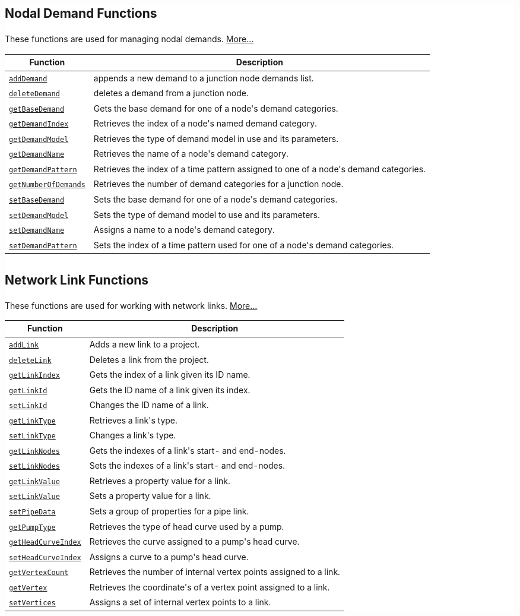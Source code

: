 ## Nodal Demand Functions

These functions are used for managing nodal demands. [More...](Nodal-Demand-Functions)

| Function                                                                                | Description                                                                          |
| --------------------------------------------------------------------------------------- | ------------------------------------------------------------------------------------ |
| <a href="Nodal-Demand-Functions#addDemand"><code>addDemand</code></a>                   | appends a new demand to a junction node demands list.                                |
| <a href="Nodal-Demand-Functions#deleteDemand"><code>deleteDemand</code></a>             | deletes a demand from a junction node.                                               |
| <a href="Nodal-Demand-Functions#getBaseDemand"><code>getBaseDemand</code></a>           | Gets the base demand for one of a node's demand categories.                          |
| <a href="Nodal-Demand-Functions#getDemandIndex"><code>getDemandIndex</code></a>         | Retrieves the index of a node's named demand category.                               |
| <a href="Nodal-Demand-Functions#getDemandModel"><code>getDemandModel</code></a>         | Retrieves the type of demand model in use and its parameters.                        |
| <a href="Nodal-Demand-Functions#getDemandName"><code>getDemandName</code></a>           | Retrieves the name of a node's demand category.                                      |
| <a href="Nodal-Demand-Functions#getDemandPattern"><code>getDemandPattern</code></a>     | Retrieves the index of a time pattern assigned to one of a node's demand categories. |
| <a href="Nodal-Demand-Functions#getNumberOfDemands"><code>getNumberOfDemands</code></a> | Retrieves the number of demand categories for a junction node.                       |
| <a href="Nodal-Demand-Functions#setBaseDemand"><code>setBaseDemand</code></a>           | Sets the base demand for one of a node's demand categories.                          |
| <a href="Nodal-Demand-Functions#setDemandModel"><code>setDemandModel</code></a>         | Sets the type of demand model to use and its parameters.                             |
| <a href="Nodal-Demand-Functions#setDemandName"><code>setDemandName</code></a>           | Assigns a name to a node's demand category.                                          |
| <a href="Nodal-Demand-Functions#setDemandPattern"><code>setDemandPattern</code></a>     | Sets the index of a time pattern used for one of a node's demand categories.         |

## Network Link Functions

These functions are used for working with network links. [More...](Network-Link-Functions)

| Function                                                                              | Description                                                        |
| ------------------------------------------------------------------------------------- | ------------------------------------------------------------------ |
| <a href="Network-Link-Functions#addLink"><code>addLink</code></a>                     | Adds a new link to a project.                                      |
| <a href="Network-Link-Functions#deleteLink"><code>deleteLink</code></a>               | Deletes a link from the project.                                   |
| <a href="Network-Link-Functions#getLinkIndex"><code>getLinkIndex</code></a>           | Gets the index of a link given its ID name.                        |
| <a href="Network-Link-Functions#getLinkId"><code>getLinkId</code></a>                 | Gets the ID name of a link given its index.                        |
| <a href="Network-Link-Functions#setLinkId"><code>setLinkId</code></a>                 | Changes the ID name of a link.                                     |
| <a href="Network-Link-Functions#getLinkType"><code>getLinkType</code></a>             | Retrieves a link's type.                                           |
| <a href="Network-Link-Functions#setLinkType"><code>setLinkType</code></a>             | Changes a link's type.                                             |
| <a href="Network-Link-Functions#getLinkNodes"><code>getLinkNodes</code></a>           | Gets the indexes of a link's start- and end-nodes.                 |
| <a href="Network-Link-Functions#setLinkNodes"><code>setLinkNodes</code></a>           | Sets the indexes of a link's start- and end-nodes.                 |
| <a href="Network-Link-Functions#getLinkValue"><code>getLinkValue</code></a>           | Retrieves a property value for a link.                             |
| <a href="Network-Link-Functions#setLinkValue"><code>setLinkValue</code></a>           | Sets a property value for a link.                                  |
| <a href="Network-Link-Functions#setPipeData"><code>setPipeData</code></a>             | Sets a group of properties for a pipe link.                        |
| <a href="Network-Link-Functions#getPumpType"><code>getPumpType</code></a>             | Retrieves the type of head curve used by a pump.                   |
| <a href="Network-Link-Functions#getHeadCurveIndex"><code>getHeadCurveIndex</code></a> | Retrieves the curve assigned to a pump's head curve.               |
| <a href="Network-Link-Functions#setHeadCurveIndex"><code>setHeadCurveIndex</code></a> | Assigns a curve to a pump's head curve.                            |
| <a href="Network-Link-Functions#getVertexCount"><code>getVertexCount</code></a>       | Retrieves the number of internal vertex points assigned to a link. |
| <a href="Network-Link-Functions#getVertex"><code>getVertex</code></a>                 | Retrieves the coordinate's of a vertex point assigned to a link.   |
| <a href="Network-Link-Functions#setVertices"><code>setVertices</code></a>             | Assigns a set of internal vertex points to a link.                 |